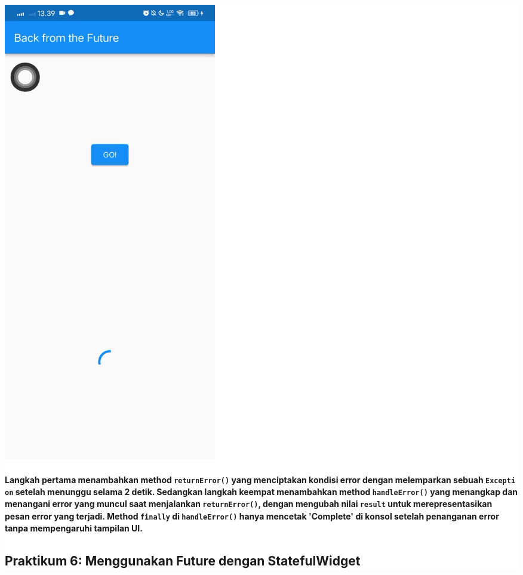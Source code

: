 ![W12](docs/soal10.gif)
#### Langkah pertama menambahkan method `returnError()` yang menciptakan kondisi error dengan melemparkan sebuah `Exception` setelah menunggu selama 2 detik. Sedangkan langkah keempat menambahkan method `handleError()` yang menangkap dan menangani error yang muncul saat menjalankan `returnError()`, dengan mengubah nilai `result` untuk merepresentasikan pesan error yang terjadi. Method `finally` di `handleError()` hanya mencetak 'Complete' di konsol setelah penanganan error tanpa mempengaruhi tampilan UI.

## Praktikum 6: Menggunakan Future dengan StatefulWidget
